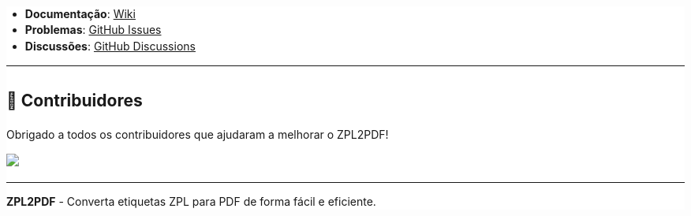 - **Documentação**: [Wiki](https://github.com/brunoleocam/ZPL2PDF/wiki)
- **Problemas**: [GitHub Issues](https://github.com/brunoleocam/ZPL2PDF/issues)
- **Discussões**: [GitHub Discussions](https://github.com/brunoleocam/ZPL2PDF/discussions)

---

## 👥 **Contribuidores**

Obrigado a todos os contribuidores que ajudaram a melhorar o ZPL2PDF!

<a href="https://github.com/brunoleocam/ZPL2PDF/graphs/contributors">
  <img src="https://contrib.rocks/image?repo=brunoleocam/ZPL2PDF" />
</a>

---

**ZPL2PDF** - Converta etiquetas ZPL para PDF de forma fácil e eficiente.
